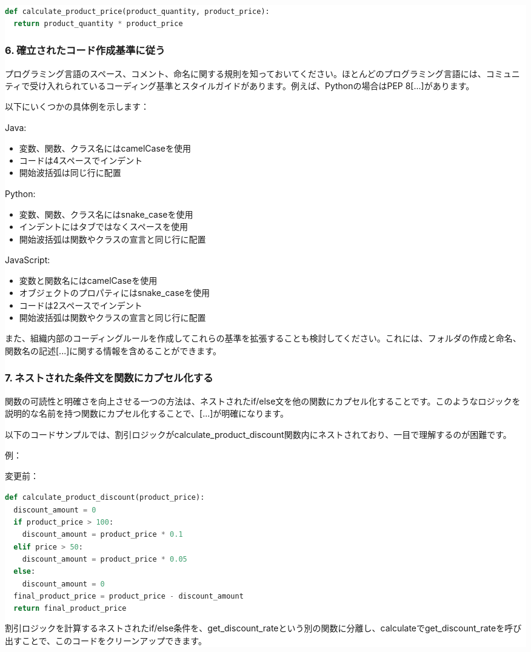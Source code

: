 ```python
def calculate_product_price(product_quantity, product_price):  
  return product_quantity * product_price
```

### 6. 確立されたコード作成基準に従う

プログラミング言語のスペース、コメント、命名に関する規則を知っておいてください。ほとんどのプログラミング言語には、コミュニティで受け入れられているコーディング基準とスタイルガイドがあります。例えば、Pythonの場合はPEP 8[...]があります。

以下にいくつかの具体例を示します：

Java:
- 変数、関数、クラス名にはcamelCaseを使用
- コードは4スペースでインデント
- 開始波括弧は同じ行に配置

Python:
- 変数、関数、クラス名にはsnake_caseを使用
- インデントにはタブではなくスペースを使用
- 開始波括弧は関数やクラスの宣言と同じ行に配置

JavaScript:
- 変数と関数名にはcamelCaseを使用
- オブジェクトのプロパティにはsnake_caseを使用
- コードは2スペースでインデント
- 開始波括弧は関数やクラスの宣言と同じ行に配置

また、組織内部のコーディングルールを作成してこれらの基準を拡張することも検討してください。これには、フォルダの作成と命名、関数名の記述[...]に関する情報を含めることができます。

### 7. ネストされた条件文を関数にカプセル化する

関数の可読性と明確さを向上させる一つの方法は、ネストされたif/else文を他の関数にカプセル化することです。このようなロジックを説明的な名前を持つ関数にカプセル化することで、[...]が明確になります。

以下のコードサンプルでは、割引ロジックがcalculate_product_discount関数内にネストされており、一目で理解するのが困難です。

例：

変更前：

```python
def calculate_product_discount(product_price):  
  discount_amount = 0  
  if product_price > 100:  
    discount_amount = product_price * 0.1  
  elif price > 50:  
    discount_amount = product_price * 0.05  
  else:  
    discount_amount = 0  
  final_product_price = product_price - discount_amount  
  return final_product_price
```

割引ロジックを計算するネストされたif/else条件を、get_discount_rateという別の関数に分離し、calculateでget_discount_rateを呼び出すことで、このコードをクリーンアップできます。

